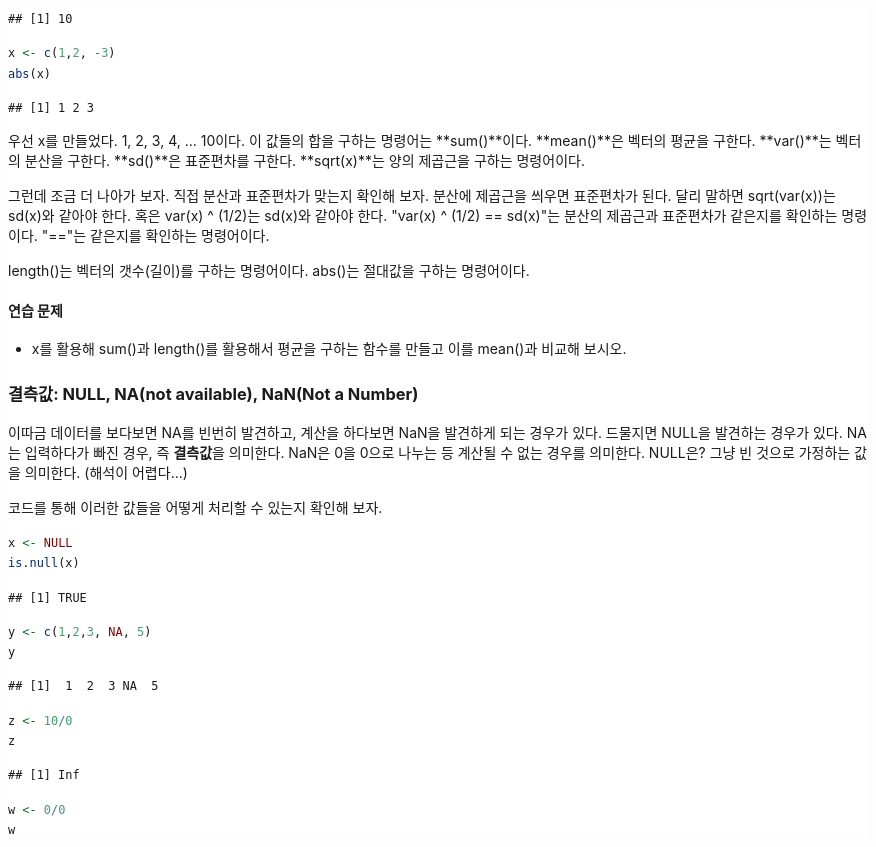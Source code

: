     ## [1] 10

``` r
x <- c(1,2, -3)
abs(x)
```

    ## [1] 1 2 3

우선 x를 만들었다. 1, 2, 3, 4, ... 10이다. 이 값들의 합을 구하는 명령어는 **sum()**이다. **mean()**은 벡터의 평균을 구한다. **var()**는 벡터의 분산을 구한다. **sd()**은 표준편차를 구한다. **sqrt(x)**는 양의 제곱근을 구하는 명령어이다.

그런데 조금 더 나아가 보자. 직접 분산과 표준편차가 맞는지 확인해 보자. 분산에 제곱근을 씌우면 표준편차가 된다. 달리 말하면 sqrt(var(x))는 sd(x)와 같아야 한다. 혹은 var(x) ^ (1/2)는 sd(x)와 같아야 한다. "var(x) ^ (1/2) == sd(x)"는 분산의 제곱근과 표준편차가 같은지를 확인하는 명령이다. "=="는 같은지를 확인하는 명령어이다.

length()는 벡터의 갯수(길이)를 구하는 명령어이다. abs()는 절대값을 구하는 명령어이다.

#### 연습 문제

-   x를 활용해 sum()과 length()를 활용해서 평균을 구하는 함수를 만들고 이를 mean()과 비교해 보시오.

### 결측값: NULL, NA(not available), NaN(Not a Number)

이따금 데이터를 보다보면 NA를 빈번히 발견하고, 계산을 하다보면 NaN을 발견하게 되는 경우가 있다. 드물지면 NULL을 발견하는 경우가 있다. NA는 입력하다가 빠진 경우, 즉 **결측값**을 의미한다. NaN은 0을 0으로 나누는 등 계산될 수 없는 경우를 의미한다. NULL은? 그냥 빈 것으로 가정하는 값을 의미한다. (해석이 어렵다...)

코드를 통해 이러한 값들을 어떻게 처리할 수 있는지 확인해 보자.

``` r
x <- NULL
is.null(x)
```

    ## [1] TRUE

``` r
y <- c(1,2,3, NA, 5)
y
```

    ## [1]  1  2  3 NA  5

``` r
z <- 10/0
z
```

    ## [1] Inf

``` r
w <- 0/0
w
```
